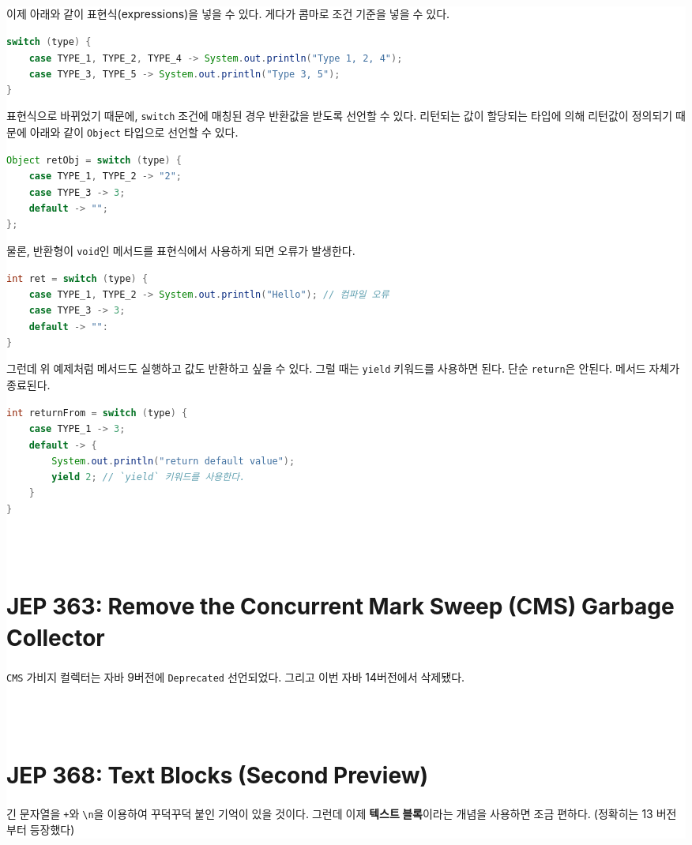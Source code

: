이제 아래와 같이 표현식(expressions)을 넣을 수 있다. 게다가 콤마로 조건 기준을 넣을 수 있다.

```java
switch (type) {
    case TYPE_1, TYPE_2, TYPE_4 -> System.out.println("Type 1, 2, 4");
    case TYPE_3, TYPE_5 -> System.out.println("Type 3, 5"); 
}
```

표현식으로 바뀌었기 때문에, `switch` 조건에 매칭된 경우 반환값을 받도록 선언할 수 있다.
리턴되는 값이 할당되는 타입에 의해 리턴값이 정의되기 때문에 아래와 같이 `Object` 타입으로 선언할 수 있다.

```java
Object retObj = switch (type) {
    case TYPE_1, TYPE_2 -> "2";
    case TYPE_3 -> 3;
    default -> "";
};
```

물론, 반환형이 `void`인 메서드를 표현식에서 사용하게 되면 오류가 발생한다.

```java
int ret = switch (type) {
    case TYPE_1, TYPE_2 -> System.out.println("Hello"); // 컴파일 오류
    case TYPE_3 -> 3;
    default -> "":
}
```

그런데 위 예제처럼 메서드도 실행하고 값도 반환하고 싶을 수 있다. 그럴 때는 `yield` 키워드를 사용하면 된다.
단순 `return`은 안된다. 메서드 자체가 종료된다.

```java
int returnFrom = switch (type) {
    case TYPE_1 -> 3;
    default -> {
        System.out.println("return default value");
        yield 2; // `yield` 키워드를 사용한다.
    }
}
```

<br><br>

# JEP 363: Remove the Concurrent Mark Sweep (CMS) Garbage Collector
`CMS` 가비지 컬렉터는 자바 9버전에 `Deprecated` 선언되었다. 그리고 이번 자바 14버전에서 삭제됐다.

<br><br>

# JEP 368: Text Blocks (Second Preview)
긴 문자열을 `+`와 `\n`을 이용하여 꾸덕꾸덕 붙인 기억이 있을 것이다. 그런데 이제 **텍스트 블록**이라는 개념을 사용하면 조금 편하다.
(정확히는 13 버전부터 등장했다)
